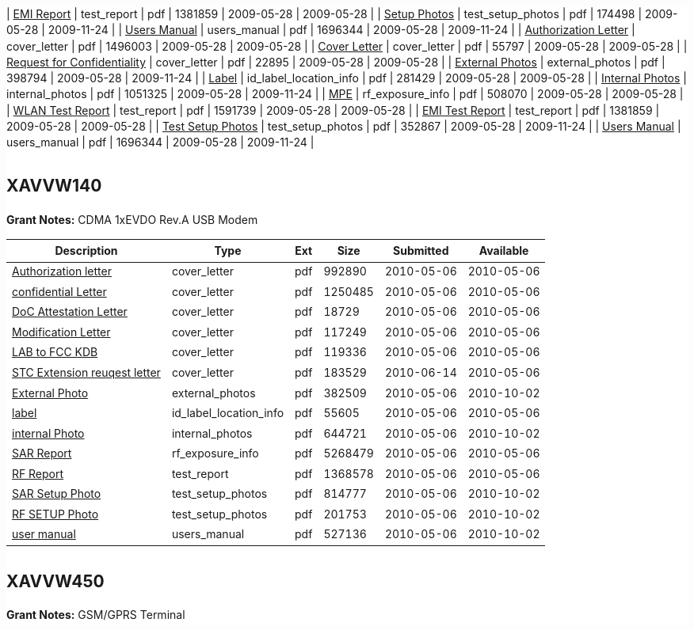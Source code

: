 | [EMI Report](XAVVW240/15d37300a7cc6fd361ae53dfc1f461ca/1116802.pdf) | test_report | pdf | 1381859 | 2009-05-28 | 2009-05-28 |
| [Setup Photos](XAVVW240/15d37300a7cc6fd361ae53dfc1f461ca/1116845.pdf) | test_setup_photos | pdf | 174498 | 2009-05-28 | 2009-11-24 |
| [Users Manual](XAVVW240/15d37300a7cc6fd361ae53dfc1f461ca/1116827.pdf) | users_manual | pdf | 1696344 | 2009-05-28 | 2009-11-24 |
| [Authorization Letter](XAVVW240/322a5d33a5d67a32fcf59326f4ac7a7d/1116797.pdf) | cover_letter | pdf | 1496003 | 2009-05-28 | 2009-05-28 |
| [Cover Letter](XAVVW240/322a5d33a5d67a32fcf59326f4ac7a7d/1116798.pdf) | cover_letter | pdf | 55797 | 2009-05-28 | 2009-05-28 |
| [Request for Confidentiality](XAVVW240/322a5d33a5d67a32fcf59326f4ac7a7d/1116799.pdf) | cover_letter | pdf | 22895 | 2009-05-28 | 2009-05-28 |
| [External Photos](XAVVW240/322a5d33a5d67a32fcf59326f4ac7a7d/1116824.pdf) | external_photos | pdf | 398794 | 2009-05-28 | 2009-11-24 |
| [Label](XAVVW240/322a5d33a5d67a32fcf59326f4ac7a7d/1116803.pdf) | id_label_location_info | pdf | 281429 | 2009-05-28 | 2009-05-28 |
| [Internal Photos](XAVVW240/322a5d33a5d67a32fcf59326f4ac7a7d/1116825.pdf) | internal_photos | pdf | 1051325 | 2009-05-28 | 2009-11-24 |
| [MPE](XAVVW240/322a5d33a5d67a32fcf59326f4ac7a7d/1116800.pdf) | rf_exposure_info | pdf | 508070 | 2009-05-28 | 2009-05-28 |
| [WLAN Test Report](XAVVW240/322a5d33a5d67a32fcf59326f4ac7a7d/1116801.pdf) | test_report | pdf | 1591739 | 2009-05-28 | 2009-05-28 |
| [EMI Test Report](XAVVW240/322a5d33a5d67a32fcf59326f4ac7a7d/1116802.pdf) | test_report | pdf | 1381859 | 2009-05-28 | 2009-05-28 |
| [Test Setup Photos](XAVVW240/322a5d33a5d67a32fcf59326f4ac7a7d/1116826.pdf) | test_setup_photos | pdf | 352867 | 2009-05-28 | 2009-11-24 |
| [Users Manual](XAVVW240/322a5d33a5d67a32fcf59326f4ac7a7d/1116827.pdf) | users_manual | pdf | 1696344 | 2009-05-28 | 2009-11-24 |
## XAVVW140
**Grant Notes:** CDMA 1xEVDO Rev.A USB Modem

| Description | Type | Ext | Size | Submitted | Available |
| ----------- | ---- | --- | ---- | --------- | --------- |
| [Authorization letter](XAVVW140/d0e9784c4c637a69cb47ff6d9a228227/1277456.pdf) | cover_letter | pdf | 992890 | 2010-05-06 | 2010-05-06 |
| [confidential Letter](XAVVW140/d0e9784c4c637a69cb47ff6d9a228227/1277457.pdf) | cover_letter | pdf | 1250485 | 2010-05-06 | 2010-05-06 |
| [DoC Attestation Letter](XAVVW140/d0e9784c4c637a69cb47ff6d9a228227/1277458.pdf) | cover_letter | pdf | 18729 | 2010-05-06 | 2010-05-06 |
| [Modification Letter](XAVVW140/d0e9784c4c637a69cb47ff6d9a228227/1277459.pdf) | cover_letter | pdf | 117249 | 2010-05-06 | 2010-05-06 |
| [LAB to FCC KDB](XAVVW140/d0e9784c4c637a69cb47ff6d9a228227/1277460.pdf) | cover_letter | pdf | 119336 | 2010-05-06 | 2010-05-06 |
| [STC Extension reuqest letter](XAVVW140/d0e9784c4c637a69cb47ff6d9a228227/1296115.pdf) | cover_letter | pdf | 183529 | 2010-06-14 | 2010-05-06 |
| [External Photo](XAVVW140/d0e9784c4c637a69cb47ff6d9a228227/1277470.pdf) | external_photos | pdf | 382509 | 2010-05-06 | 2010-10-02 |
| [label](XAVVW140/d0e9784c4c637a69cb47ff6d9a228227/1277471.pdf) | id_label_location_info | pdf | 55605 | 2010-05-06 | 2010-05-06 |
| [internal Photo](XAVVW140/d0e9784c4c637a69cb47ff6d9a228227/1277472.pdf) | internal_photos | pdf | 644721 | 2010-05-06 | 2010-10-02 |
| [SAR Report](XAVVW140/d0e9784c4c637a69cb47ff6d9a228227/1277473.pdf) | rf_exposure_info | pdf | 5268479 | 2010-05-06 | 2010-05-06 |
| [RF Report](XAVVW140/d0e9784c4c637a69cb47ff6d9a228227/1277475.pdf) | test_report | pdf | 1368578 | 2010-05-06 | 2010-05-06 |
| [SAR Setup Photo](XAVVW140/d0e9784c4c637a69cb47ff6d9a228227/1277474.pdf) | test_setup_photos | pdf | 814777 | 2010-05-06 | 2010-10-02 |
| [RF SETUP Photo](XAVVW140/d0e9784c4c637a69cb47ff6d9a228227/1277476.pdf) | test_setup_photos | pdf | 201753 | 2010-05-06 | 2010-10-02 |
| [user manual](XAVVW140/d0e9784c4c637a69cb47ff6d9a228227/1277477.pdf) | users_manual | pdf | 527136 | 2010-05-06 | 2010-10-02 |
## XAVVW450
**Grant Notes:** GSM/GPRS Terminal
